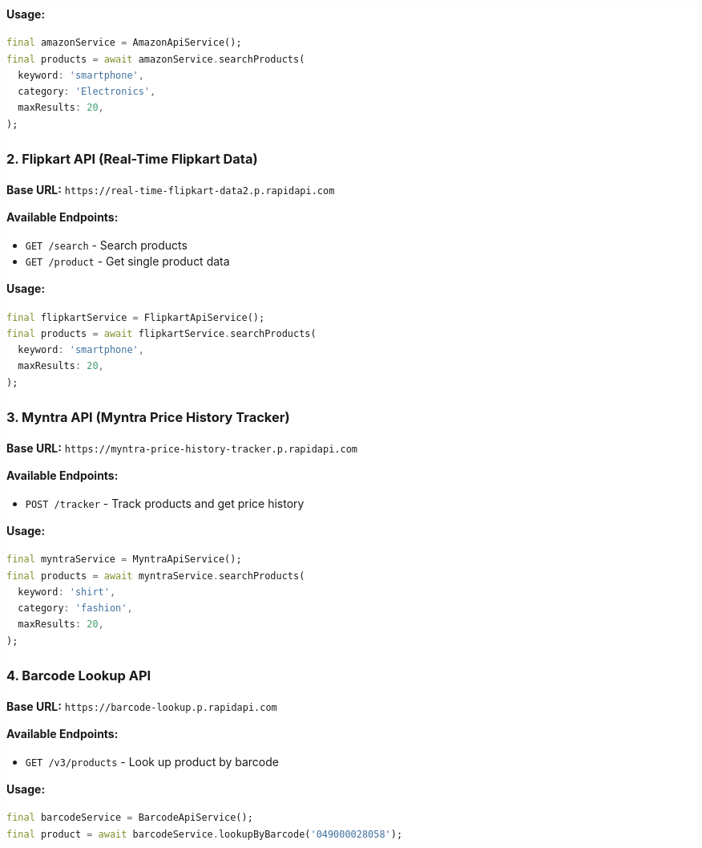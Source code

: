 **Usage:**
```dart
final amazonService = AmazonApiService();
final products = await amazonService.searchProducts(
  keyword: 'smartphone',
  category: 'Electronics',
  maxResults: 20,
);
```

### 2. Flipkart API (Real-Time Flipkart Data)

**Base URL:** `https://real-time-flipkart-data2.p.rapidapi.com`

**Available Endpoints:**
- `GET /search` - Search products
- `GET /product` - Get single product data

**Usage:**
```dart
final flipkartService = FlipkartApiService();
final products = await flipkartService.searchProducts(
  keyword: 'smartphone',
  maxResults: 20,
);
```

### 3. Myntra API (Myntra Price History Tracker)

**Base URL:** `https://myntra-price-history-tracker.p.rapidapi.com`

**Available Endpoints:**
- `POST /tracker` - Track products and get price history

**Usage:**
```dart
final myntraService = MyntraApiService();
final products = await myntraService.searchProducts(
  keyword: 'shirt',
  category: 'fashion',
  maxResults: 20,
);
```

### 4. Barcode Lookup API

**Base URL:** `https://barcode-lookup.p.rapidapi.com`

**Available Endpoints:**
- `GET /v3/products` - Look up product by barcode

**Usage:**
```dart
final barcodeService = BarcodeApiService();
final product = await barcodeService.lookupByBarcode('049000028058');
```
